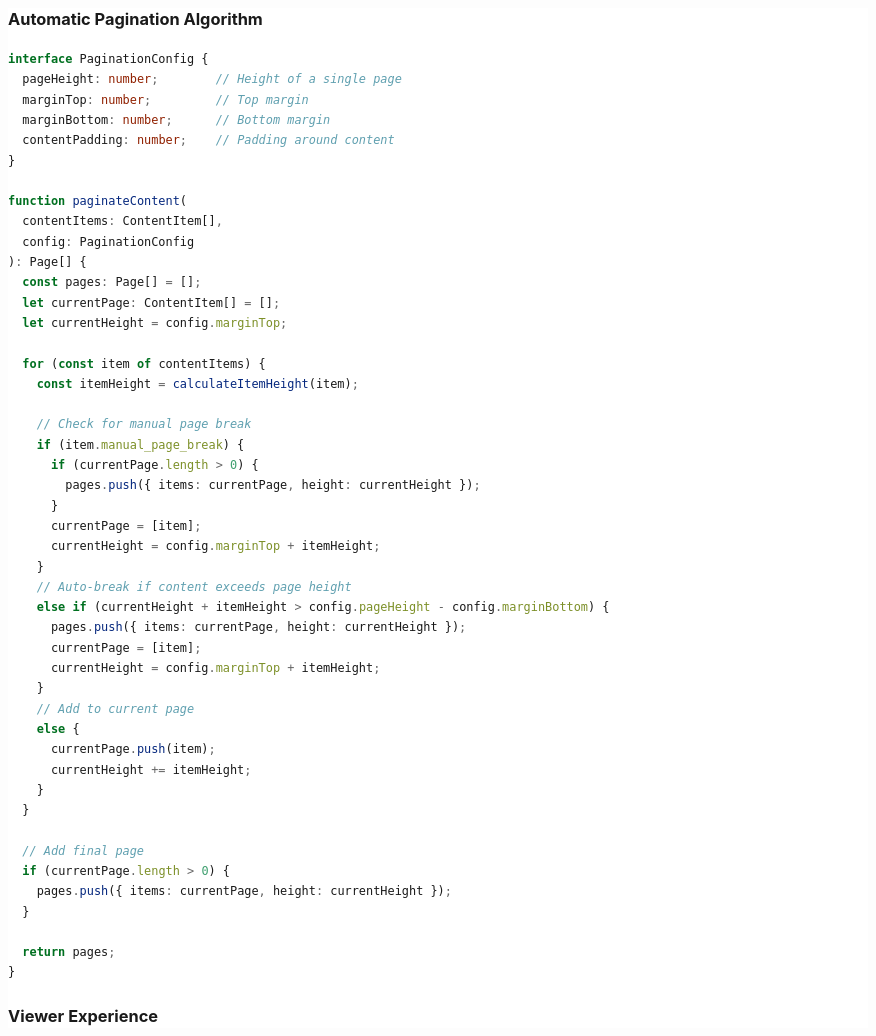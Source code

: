 ### Automatic Pagination Algorithm

```typescript
interface PaginationConfig {
  pageHeight: number;        // Height of a single page
  marginTop: number;         // Top margin
  marginBottom: number;      // Bottom margin
  contentPadding: number;    // Padding around content
}

function paginateContent(
  contentItems: ContentItem[], 
  config: PaginationConfig
): Page[] {
  const pages: Page[] = [];
  let currentPage: ContentItem[] = [];
  let currentHeight = config.marginTop;
  
  for (const item of contentItems) {
    const itemHeight = calculateItemHeight(item);
    
    // Check for manual page break
    if (item.manual_page_break) {
      if (currentPage.length > 0) {
        pages.push({ items: currentPage, height: currentHeight });
      }
      currentPage = [item];
      currentHeight = config.marginTop + itemHeight;
    }
    // Auto-break if content exceeds page height
    else if (currentHeight + itemHeight > config.pageHeight - config.marginBottom) {
      pages.push({ items: currentPage, height: currentHeight });
      currentPage = [item];
      currentHeight = config.marginTop + itemHeight;
    }
    // Add to current page
    else {
      currentPage.push(item);
      currentHeight += itemHeight;
    }
  }
  
  // Add final page
  if (currentPage.length > 0) {
    pages.push({ items: currentPage, height: currentHeight });
  }
  
  return pages;
}
```

### Viewer Experience
